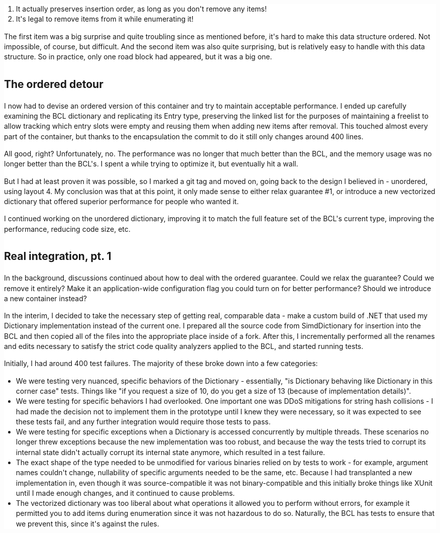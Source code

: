 1. It actually preserves insertion order, as long as you don't remove any items!
2. It's legal to remove items from it while enumerating it!

The first item was a big surprise and quite troubling since as mentioned before, it's hard to make this data structure ordered. Not impossible, of course, but difficult. And the second item was also quite surprising, but is relatively easy to handle with this data structure. So in practice, only one road block had appeared, but it was a big one.

## The ordered detour

I now had to devise an ordered version of this container and try to maintain acceptable performance. I ended up carefully examining the BCL dictionary and replicating its Entry type, preserving the linked list for the purposes of maintaining a freelist to allow tracking which entry slots were empty and reusing them when adding new items after removal. This touched almost every part of the container, but thanks to the encapsulation the commit to do it still only changes around 400 lines.

All good, right? Unfortunately, no. The performance was no longer that much better than the BCL, and the memory usage was no longer better than the BCL's. I spent a while trying to optimize it, but eventually hit a wall.

But I had at least proven it was possible, so I marked a git tag and moved on, going back to the design I believed in - unordered, using layout 4. My conclusion was that at this point, it only made sense to either relax guarantee #1, or introduce a new vectorized dictionary that offered superior performance for people who wanted it.

I continued working on the unordered dictionary, improving it to match the full feature set of the BCL's current type, improving the performance, reducing code size, etc.

## Real integration, pt. 1

In the background, discussions continued about how to deal with the ordered guarantee. Could we relax the guarantee? Could we remove it entirely? Make it an application-wide configuration flag you could turn on for better performance? Should we introduce a new container instead?

In the interim, I decided to take the necessary step of getting real, comparable data - make a custom build of .NET that used my Dictionary implementation instead of the current one. I prepared all the source code from SimdDictionary for insertion into the BCL and then copied all of the files into the appropriate place inside of a fork. After this, I incrementally performed all the renames and edits necessary to satisfy the strict code quality analyzers applied to the BCL, and started running tests.

Initially, I had around 400 test failures. The majority of these broke down into a few categories:

* We were testing very nuanced, specific behaviors of the Dictionary - essentially, "is Dictionary behaving like Dictionary in this corner case" tests. Things like "if you request a size of 10, do you get a size of 13 (because of implementation details)".
* We were testing for specific behaviors I had overlooked. One important one was DDoS mitigations for string hash collisions - I had made the decision not to implement them in the prototype until I knew they were necessary, so it was expected to see these tests fail, and any further integration would require those tests to pass.
* We were testing for specific exceptions when a Dictionary is accessed concurrently by multiple threads. These scenarios no longer threw exceptions because the new implementation was too robust, and because the way the tests tried to corrupt its internal state didn't actually corrupt its internal state anymore, which resulted in a test failure.
* The exact shape of the type needed to be unmodified for various binaries relied on by tests to work - for example, argument names couldn't change, nullability of specific arguments needed to be the same, etc. Because I had transplanted a new implementation in, even though it was source-compatible it was not binary-compatible and this initially broke things like XUnit until I made enough changes, and it continued to cause problems.
* The vectorized dictionary was too liberal about what operations it allowed you to perform without errors, for example it permitted you to add items during enumeration since it was not hazardous to do so. Naturally, the BCL has tests to ensure that we prevent this, since it's against the rules.
